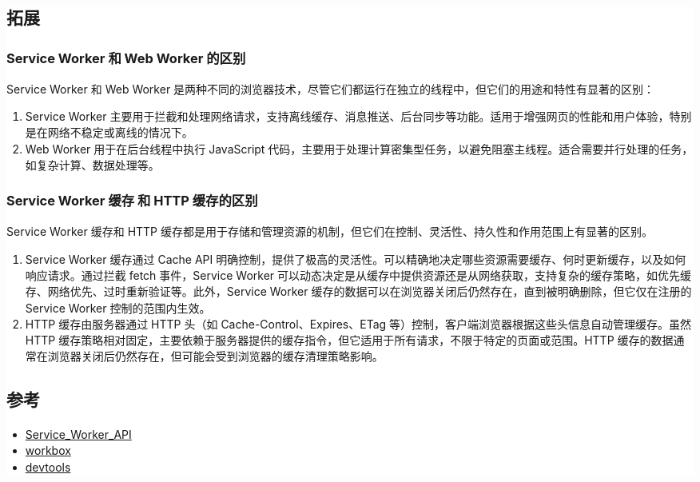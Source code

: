 ## 拓展

### Service Worker 和 Web Worker 的区别

Service Worker 和 Web Worker 是两种不同的浏览器技术，尽管它们都运行在独立的线程中，但它们的用途和特性有显著的区别：

1. Service Worker 主要用于拦截和处理网络请求，支持离线缓存、消息推送、后台同步等功能。适用于增强网页的性能和用户体验，特别是在网络不稳定或离线的情况下。
2. Web Worker 用于在后台线程中执行 JavaScript 代码，主要用于处理计算密集型任务，以避免阻塞主线程。适合需要并行处理的任务，如复杂计算、数据处理等。

### Service Worker 缓存 和 HTTP 缓存的区别

Service Worker 缓存和 HTTP 缓存都是用于存储和管理资源的机制，但它们在控制、灵活性、持久性和作用范围上有显著的区别。

1. Service Worker 缓存通过 Cache API 明确控制，提供了极高的灵活性。可以精确地决定哪些资源需要缓存、何时更新缓存，以及如何响应请求。通过拦截 fetch 事件，Service Worker 可以动态决定是从缓存中提供资源还是从网络获取，支持复杂的缓存策略，如优先缓存、网络优先、过时重新验证等。此外，Service Worker 缓存的数据可以在浏览器关闭后仍然存在，直到被明确删除，但它仅在注册的 Service Worker 控制的范围内生效。
2. HTTP 缓存由服务器通过 HTTP 头（如 Cache-Control、Expires、ETag 等）控制，客户端浏览器根据这些头信息自动管理缓存。虽然 HTTP 缓存策略相对固定，主要依赖于服务器提供的缓存指令，但它适用于所有请求，不限于特定的页面或范围。HTTP 缓存的数据通常在浏览器关闭后仍然存在，但可能会受到浏览器的缓存清理策略影响。

## 参考

- [Service_Worker_API](https://developer.mozilla.org/zh-CN/docs/Web/API/Service_Worker_API)
- [workbox](https://developer.chrome.google.cn/docs/workbox/service-worker-overview?hl=zh-cn)
- [devtools](https://developer.chrome.google.cn/docs/devtools/application?hl=zh-cn)

